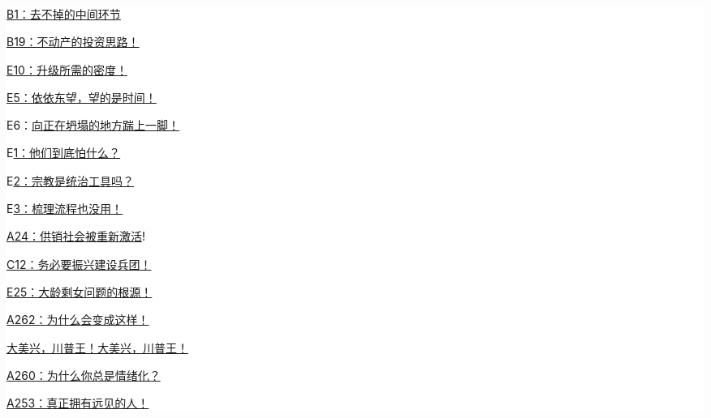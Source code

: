 [B1：去不掉的中间环节](http://mp.weixin.qq.com/s?__biz=MzIzMDYwOTM0Mg==&mid=2247483903&idx=1&sn=e8a21cb816d6a27d869f81463805a208&chksm=e8b1992edfc610380f54d91f9acc9844820c77ce8a5bcedb4f36372c406647f45fd2514a6a77&scene=21#wechat_redirect) 

[B19：不动产的投资思路！](http://mp.weixin.qq.com/s?__biz=MzIzMDYwOTM0Mg==&mid=2247484069&idx=1&sn=a13a6e590a21b27fd1356718b3a2dcd3&chksm=e8b19a74dfc613622b23c7233732cbb1d499c75f9b7ac3047cdeaee3a34eeae7d3b4871429f1&scene=21#wechat_redirect) 

[E10：升级所需的密度！](http://mp.weixin.qq.com/s?__biz=MzAxNDk1NjI2Mw==&mid=2247485337&idx=1&sn=e93780b3d10de5b467e71f326eb12838&chksm=9b8a2411acfdad07d858079223ba3eda77fe88caa8d769030eb67c15f5511fab584f8d1244ca&scene=21#wechat_redirect) 

[E5：依依东望，望的是时间！](http://mp.weixin.qq.com/s?__biz=MzIzMDYwOTM0Mg==&mid=2247483860&idx=1&sn=b5b01ae82ff764ce2806251e3f2a809f&chksm=e8b19905dfc61013607735eb7782299c9a4d7a39a8b15a7b46182ef20eda3ffe9f6ed6337e1f&scene=21#wechat_redirect) 

E6：[向正在坍塌的地方踹上一脚！](http://mp.weixin.qq.com/s?__biz=MzAxNDk1NjI2Mw==&mid=2247483789&idx=1&sn=5e44b7b524c3dc4bb7705f49ed0a44a3&chksm=9b8a2205acfdab139e4b1d44ef6702b09c9fbf79505340205d13fbdaa33207a997f54bee0e97&scene=21#wechat_redirect) 

E[1：他们到底怕什么？](http://mp.weixin.qq.com/s?__biz=MzAxNDk1NjI2Mw==&mid=2247483898&idx=1&sn=1b0a50386e9e89d2750dec717236f0aa&chksm=9b8a2272acfdab64235b35ee5e91b8cac6172144207251636e1345fc570aa1601f59eff7f442&scene=21#wechat_redirect) 

E[2：宗教是统治工具吗？](http://mp.weixin.qq.com/s?__biz=MzAxNDk1NjI2Mw==&mid=2247483901&idx=1&sn=f5d9f8c7bd84370c79adae921351e813&chksm=9b8a2275acfdab63fde093d76ff82e01d0e2fd43ea675f77fd17fd51a15873d4d10499f5338d&scene=21#wechat_redirect) 

E[3：梳理流程也没用！](http://mp.weixin.qq.com/s?__biz=MzAxNDk1NjI2Mw==&mid=2247483989&idx=1&sn=ee70dacfd980f041379d91ae947ece44&chksm=9b8a21ddacfda8cb28bf62d6f53531e8a8ebce2de96396e50ec7e7e144fffe502ec6faee3415&scene=21#wechat_redirect) 

[A24：供销社会被重新激活](http://mp.weixin.qq.com/s?__biz=MzAxNDk1NjI2Mw==&mid=2247484249&idx=1&sn=b8af24c3440b291292b1ed4eddfcfaec&chksm=9b8a20d1acfda9c79045cf72415a403a655fcbcc03483c9b2970fd289e28f7c18a998142039c&scene=21#wechat_redirect)! 

[C12：务必要振兴建设兵团！](http://mp.weixin.qq.com/s?__biz=MzAxNDk1NjI2Mw==&mid=2247484193&idx=1&sn=88c86597191d0c97a411f9ea6f7b7c5d&chksm=9b8a20a9acfda9bfae819e8e42531fe6d523dd244ef0fc0c0787ab812540108c181f7ec2ffa9&scene=21#wechat_redirect) 

[E25：大龄剩女问题的根源！](http://mp.weixin.qq.com/s?__biz=MzIzMDYwOTM0Mg==&mid=2247484587&idx=1&sn=3335cb9dd973ae9f9c9279a0388bbe33&chksm=e8b19c7adfc6156c752a5edad793fc1d8db424d6b609ce62f26f78537b3b41e83ea47aca2929&scene=21#wechat_redirect) 

[A262：为什么会变成这样！](http://mp.weixin.qq.com/s?__biz=MzIzMDYwOTM0Mg==&mid=2247484706&idx=1&sn=5ca043ccf8e8e37fa1b92dc64b676c54&chksm=e8b19df3dfc614e536b260c443b18902be1d0043e8d0be9bc1e7399af61a6baeeec6485ba015&scene=21#wechat_redirect) 

[大美兴，川普王！大美兴，川普王！](http://mp.weixin.qq.com/s?__biz=MzIzMDYwOTM0Mg==&mid=2247484697&idx=1&sn=9f591794bbbf03db85d5cf43fb68b09a&chksm=e8b19dc8dfc614de1a28502672f9a3913e22f4aa51586f65015d8d929f89abeb1fe13fa20ec7&scene=21#wechat_redirect) 

[A260：为什么你总是情绪化？](http://mp.weixin.qq.com/s?__biz=MzAxNDk1NjI2Mw==&mid=2247485923&idx=1&sn=6e1e4a5b0b44a3ac652fe5b32b56ac07&chksm=9b8a2a6bacfda37d56d0717875b11867d9f7426fb815a36f43aebb438d135b81c8d69c3ab006&scene=21#wechat_redirect) 

[A253：真正拥有远见的人！](http://mp.weixin.qq.com/s?__biz=MzIzMDYwOTM0Mg==&mid=2247484654&idx=1&sn=5826086165322478b2f0fbdbfe4f321e&chksm=e8b19c3fdfc61529bf931903efc689bc8b756a292fddf971cdda369691ad320d85e6e2d53b5b&scene=21#wechat_redirect) 
